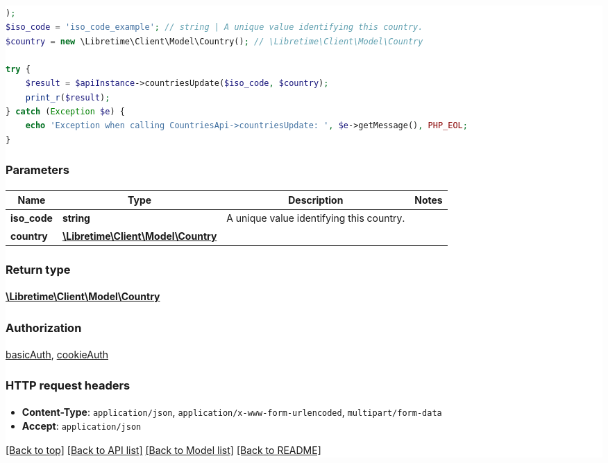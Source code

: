 ```php
);
$iso_code = 'iso_code_example'; // string | A unique value identifying this country.
$country = new \Libretime\Client\Model\Country(); // \Libretime\Client\Model\Country

try {
    $result = $apiInstance->countriesUpdate($iso_code, $country);
    print_r($result);
} catch (Exception $e) {
    echo 'Exception when calling CountriesApi->countriesUpdate: ', $e->getMessage(), PHP_EOL;
}
```

### Parameters

Name | Type | Description  | Notes
------------- | ------------- | ------------- | -------------
 **iso_code** | **string**| A unique value identifying this country. |
 **country** | [**\Libretime\Client\Model\Country**](../Model/Country.md)|  |

### Return type

[**\Libretime\Client\Model\Country**](../Model/Country.md)

### Authorization

[basicAuth](../../README.md#basicAuth), [cookieAuth](../../README.md#cookieAuth)

### HTTP request headers

- **Content-Type**: `application/json`, `application/x-www-form-urlencoded`, `multipart/form-data`
- **Accept**: `application/json`

[[Back to top]](#) [[Back to API list]](../../README.md#endpoints)
[[Back to Model list]](../../README.md#models)
[[Back to README]](../../README.md)
